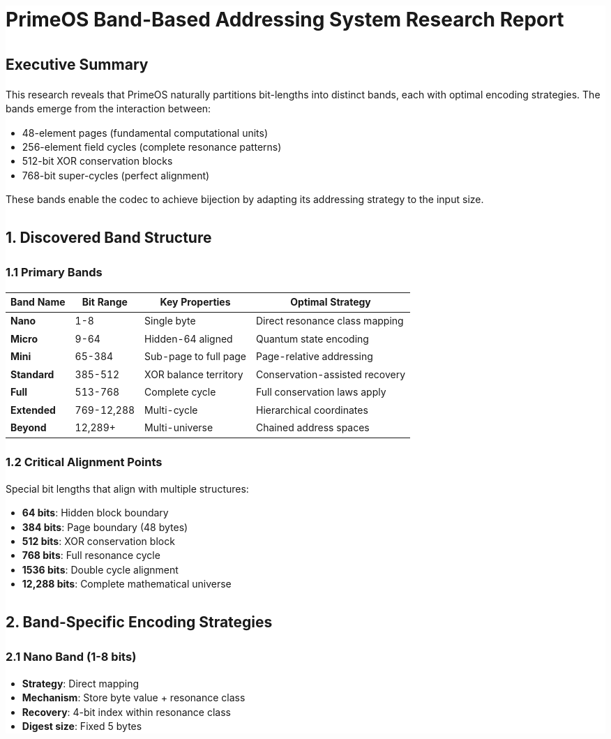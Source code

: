 # PrimeOS Band-Based Addressing System Research Report

## Executive Summary

This research reveals that PrimeOS naturally partitions bit-lengths into distinct bands, each with optimal encoding strategies. The bands emerge from the interaction between:
- 48-element pages (fundamental computational units)
- 256-element field cycles (complete resonance patterns)
- 512-bit XOR conservation blocks
- 768-bit super-cycles (perfect alignment)

These bands enable the codec to achieve bijection by adapting its addressing strategy to the input size.

## 1. Discovered Band Structure

### 1.1 Primary Bands

| Band Name | Bit Range | Key Properties | Optimal Strategy |
|-----------|-----------|----------------|------------------|
| **Nano** | 1-8 | Single byte | Direct resonance class mapping |
| **Micro** | 9-64 | Hidden-64 aligned | Quantum state encoding |
| **Mini** | 65-384 | Sub-page to full page | Page-relative addressing |
| **Standard** | 385-512 | XOR balance territory | Conservation-assisted recovery |
| **Full** | 513-768 | Complete cycle | Full conservation laws apply |
| **Extended** | 769-12,288 | Multi-cycle | Hierarchical coordinates |
| **Beyond** | 12,289+ | Multi-universe | Chained address spaces |

### 1.2 Critical Alignment Points

Special bit lengths that align with multiple structures:

- **64 bits**: Hidden block boundary
- **384 bits**: Page boundary (48 bytes)
- **512 bits**: XOR conservation block
- **768 bits**: Full resonance cycle
- **1536 bits**: Double cycle alignment
- **12,288 bits**: Complete mathematical universe

## 2. Band-Specific Encoding Strategies

### 2.1 Nano Band (1-8 bits)
- **Strategy**: Direct mapping
- **Mechanism**: Store byte value + resonance class
- **Recovery**: 4-bit index within resonance class
- **Digest size**: Fixed 5 bytes
